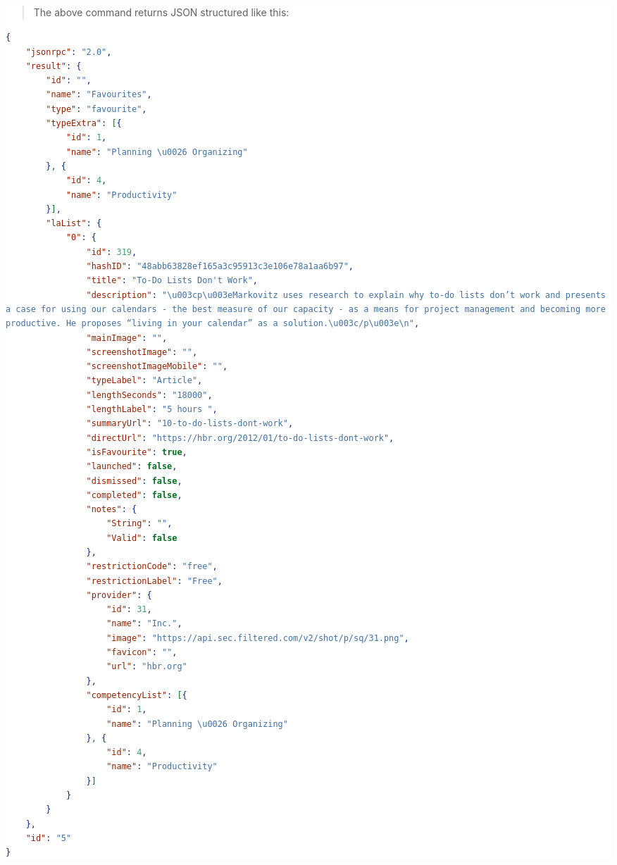> The above command returns JSON structured like this:

```json
{
	"jsonrpc": "2.0",
	"result": {
		"id": "",
		"name": "Favourites",
		"type": "favourite",
		"typeExtra": [{
			"id": 1,
			"name": "Planning \u0026 Organizing"
		}, {
			"id": 4,
			"name": "Productivity"
		}],
		"laList": {
			"0": {
				"id": 319,
				"hashID": "48abb63828ef165a3c95913c3e106e78a1aa6b97",
				"title": "To-Do Lists Don't Work",
				"description": "\u003cp\u003eMarkovitz uses research to explain why to-do lists don’t work and presents a case for using our calendars - the best measure of our capacity - as a means for project management and becoming more productive. He proposes “living in your calendar” as a solution.\u003c/p\u003e\n",
				"mainImage": "",
				"screenshotImage": "",
				"screenshotImageMobile": "",
				"typeLabel": "Article",
				"lengthSeconds": "18000",
				"lengthLabel": "5 hours ",
				"summaryUrl": "10-to-do-lists-dont-work",
				"directUrl": "https://hbr.org/2012/01/to-do-lists-dont-work",
				"isFavourite": true,
				"launched": false,
				"dismissed": false,
				"completed": false,
				"notes": {
					"String": "",
					"Valid": false
				},
				"restrictionCode": "free",
				"restrictionLabel": "Free",
				"provider": {
					"id": 31,
					"name": "Inc.",
					"image": "https://api.sec.filtered.com/v2/shot/p/sq/31.png",
					"favicon": "",
					"url": "hbr.org"
				},
				"competencyList": [{
					"id": 1,
					"name": "Planning \u0026 Organizing"
				}, {
					"id": 4,
					"name": "Productivity"
				}]
			}
		}
	},
	"id": "5"
}
```
